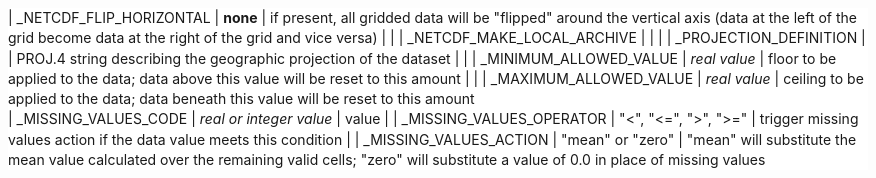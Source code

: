 | _NETCDF_FLIP_HORIZONTAL            |  **none**        | if present, all gridded data will be "flipped" around the vertical axis (data at the left of the grid become data at the right of the grid and vice versa) |  |
| _NETCDF_MAKE_LOCAL_ARCHIVE         |  |  |
| _PROJECTION_DEFINITION             |  | PROJ.4 string describing the geographic projection of the dataset |  |
| _MINIMUM_ALLOWED_VALUE             | *real value* | floor to be applied to the data; data above this value will be reset to this amount | |
| _MAXIMUM_ALLOWED_VALUE             | *real value* | ceiling to be applied to the data; data beneath this value will be reset to this amount   
| _MISSING_VALUES_CODE               | *real or integer value* | value |
| _MISSING_VALUES_OPERATOR           | "<", "<=", ">", ">=" | trigger missing values action if the data value meets this condition |
| _MISSING_VALUES_ACTION             | "mean" or "zero" | "mean" will substitute the mean value calculated over the remaining valid cells; "zero" will substitute a value of 0.0 in place of missing values

